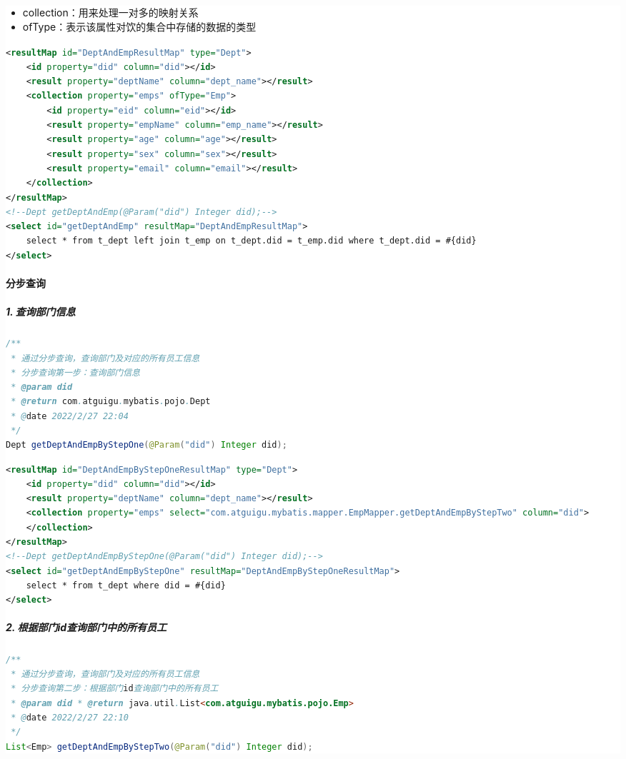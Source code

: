 - collection：用来处理一对多的映射关系
- ofType：表示该属性对饮的集合中存储的数据的类型

```xml
<resultMap id="DeptAndEmpResultMap" type="Dept"> 
    <id property="did" column="did"></id> 
    <result property="deptName" column="dept_name"></result> 
    <collection property="emps" ofType="Emp"> 
        <id property="eid" column="eid"></id> 
        <result property="empName" column="emp_name"></result> 
        <result property="age" column="age"></result> 
        <result property="sex" column="sex"></result> 
        <result property="email" column="email"></result> 
    </collection> 
</resultMap> 
<!--Dept getDeptAndEmp(@Param("did") Integer did);--> 
<select id="getDeptAndEmp" resultMap="DeptAndEmpResultMap"> 
    select * from t_dept left join t_emp on t_dept.did = t_emp.did where t_dept.did = #{did} 
</select>
```

#### 分步查询

##### 1\. 查询部门信息

```java
/** 
 * 通过分步查询，查询部门及对应的所有员工信息 
 * 分步查询第一步：查询部门信息 
 * @param did 
 * @return com.atguigu.mybatis.pojo.Dept 
 * @date 2022/2/27 22:04 
 */ 
Dept getDeptAndEmpByStepOne(@Param("did") Integer did);
```

```xml
<resultMap id="DeptAndEmpByStepOneResultMap" type="Dept"> 
    <id property="did" column="did"></id> 
    <result property="deptName" column="dept_name"></result> 
    <collection property="emps" select="com.atguigu.mybatis.mapper.EmpMapper.getDeptAndEmpByStepTwo" column="did">
    </collection> 
</resultMap> 
<!--Dept getDeptAndEmpByStepOne(@Param("did") Integer did);--> 
<select id="getDeptAndEmpByStepOne" resultMap="DeptAndEmpByStepOneResultMap"> 
    select * from t_dept where did = #{did} 
</select>
```

##### 2\. 根据部门id查询部门中的所有员工

```java
/** 
 * 通过分步查询，查询部门及对应的所有员工信息 
 * 分步查询第二步：根据部门id查询部门中的所有员工 
 * @param did * @return java.util.List<com.atguigu.mybatis.pojo.Emp> 
 * @date 2022/2/27 22:10 
 */ 
List<Emp> getDeptAndEmpByStepTwo(@Param("did") Integer did);
```
